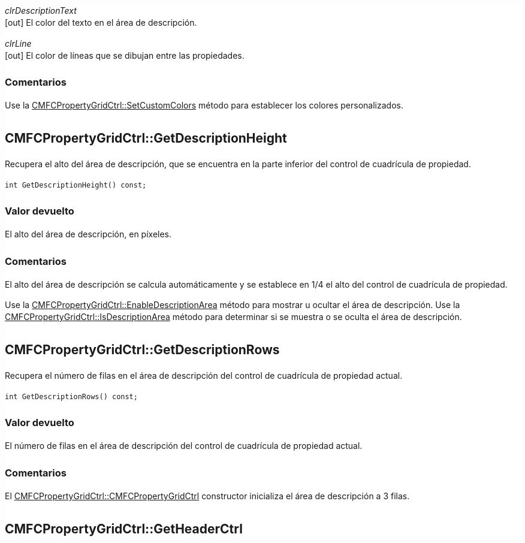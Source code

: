 *clrDescriptionText*<br/>
[out] El color del texto en el área de descripción.

*clrLine*<br/>
[out] El color de líneas que se dibujan entre las propiedades.

### <a name="remarks"></a>Comentarios

Use la [CMFCPropertyGridCtrl::SetCustomColors](#setcustomcolors) método para establecer los colores personalizados.

##  <a name="getdescriptionheight"></a>  CMFCPropertyGridCtrl::GetDescriptionHeight

Recupera el alto del área de descripción, que se encuentra en la parte inferior del control de cuadrícula de propiedad.

```
int GetDescriptionHeight() const;
```

### <a name="return-value"></a>Valor devuelto

El alto del área de descripción, en píxeles.

### <a name="remarks"></a>Comentarios

El alto del área de descripción se calcula automáticamente y se establece en 1/4 el alto del control de cuadrícula de propiedad.

Use la [CMFCPropertyGridCtrl::EnableDescriptionArea](#enabledescriptionarea) método para mostrar u ocultar el área de descripción. Use la [CMFCPropertyGridCtrl::IsDescriptionArea](#isdescriptionarea) método para determinar si se muestra o se oculta el área de descripción.

##  <a name="getdescriptionrows"></a>  CMFCPropertyGridCtrl::GetDescriptionRows

Recupera el número de filas en el área de descripción del control de cuadrícula de propiedad actual.

```
int GetDescriptionRows() const;
```

### <a name="return-value"></a>Valor devuelto

El número de filas en el área de descripción del control de cuadrícula de propiedad actual.

### <a name="remarks"></a>Comentarios

El [CMFCPropertyGridCtrl::CMFCPropertyGridCtrl](#cmfcpropertygridctrl) constructor inicializa el área de descripción a 3 filas.

##  <a name="getheaderctrl"></a>  CMFCPropertyGridCtrl::GetHeaderCtrl
